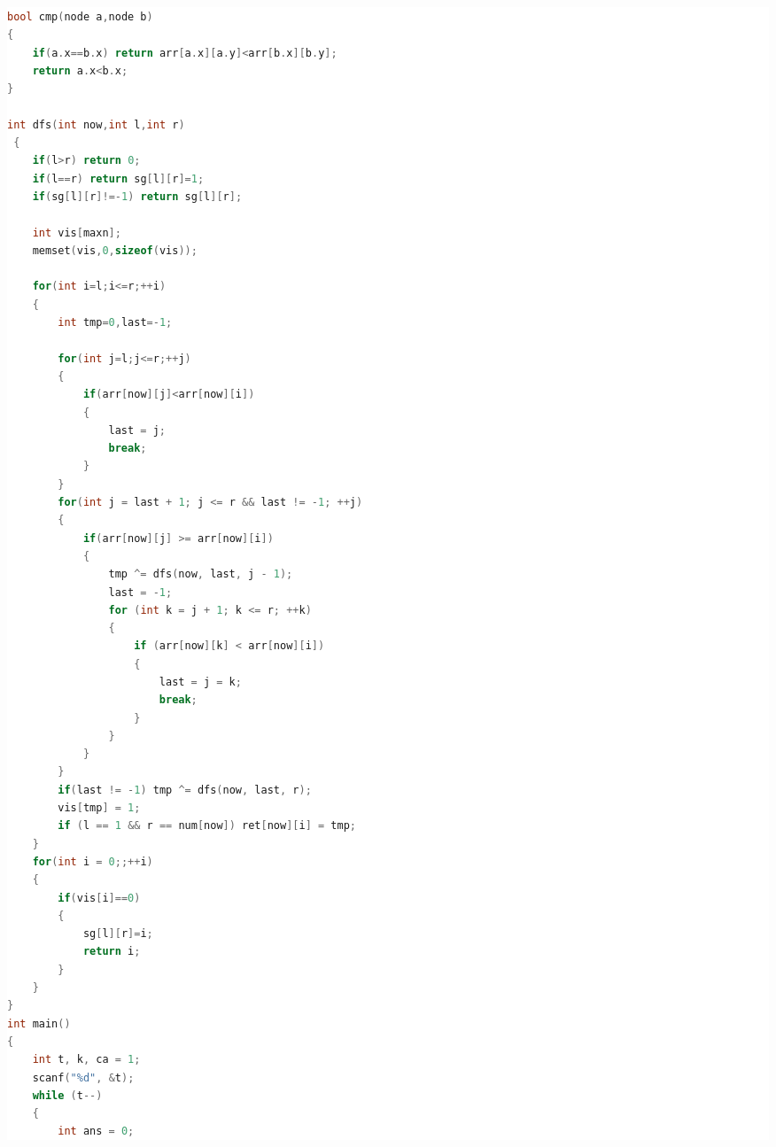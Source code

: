 ```C++
bool cmp(node a,node b)
{
    if(a.x==b.x) return arr[a.x][a.y]<arr[b.x][b.y];
    return a.x<b.x;
}

int dfs(int now,int l,int r)
 {
    if(l>r) return 0;
    if(l==r) return sg[l][r]=1; 
    if(sg[l][r]!=-1) return sg[l][r]; 

    int vis[maxn]; 
    memset(vis,0,sizeof(vis));

    for(int i=l;i<=r;++i) 
    {
        int tmp=0,last=-1;

        for(int j=l;j<=r;++j) 
        {
            if(arr[now][j]<arr[now][i]) 
            {
                last = j;
                break;
            }
        }
        for(int j = last + 1; j <= r && last != -1; ++j) 
        {
            if(arr[now][j] >= arr[now][i]) 
            {
                tmp ^= dfs(now, last, j - 1);
                last = -1;
                for (int k = j + 1; k <= r; ++k) 
                {
                    if (arr[now][k] < arr[now][i]) 
                    {
                        last = j = k;
                        break;
                    }
                }
            }
        }
        if(last != -1) tmp ^= dfs(now, last, r);
        vis[tmp] = 1;
        if (l == 1 && r == num[now]) ret[now][i] = tmp;
    }
    for(int i = 0;;++i) 
    {
        if(vis[i]==0) 
        {
            sg[l][r]=i;
            return i;
        }
    }
}
int main() 
{
    int t, k, ca = 1;
    scanf("%d", &t);
    while (t--) 
    {
        int ans = 0;
```